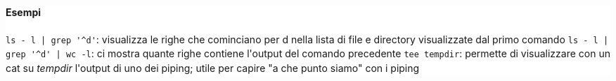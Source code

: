 #### Esempi
``ls - l | grep '^d'``: visualizza le righe che cominciano per d nella lista di file e directory visualizzate dal primo comando 
``ls - l | grep '^d' | wc -l``: ci mostra quante righe contiene l'output del comando precedente
``tee tempdir``: permette di visualizzare con un cat su *tempdir* l'output di uno dei piping; utile per capire "a che punto siamo" con i piping